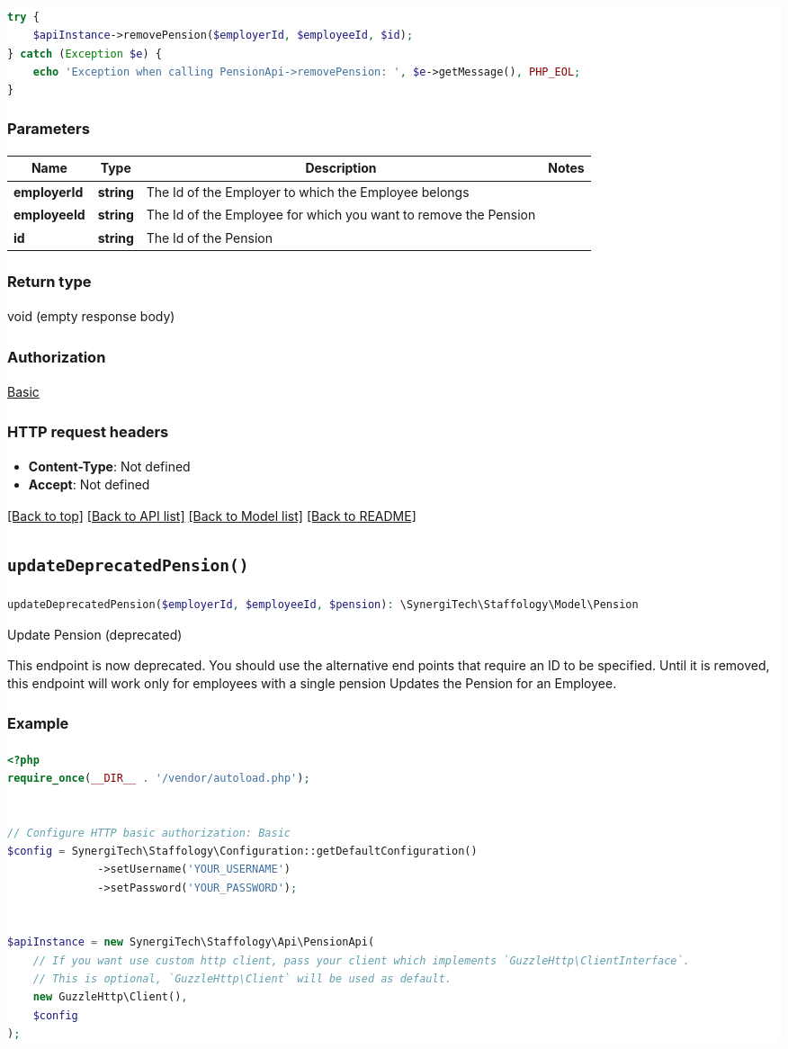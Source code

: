 ```php
try {
    $apiInstance->removePension($employerId, $employeeId, $id);
} catch (Exception $e) {
    echo 'Exception when calling PensionApi->removePension: ', $e->getMessage(), PHP_EOL;
}
```

### Parameters

| Name | Type | Description  | Notes |
| ------------- | ------------- | ------------- | ------------- |
| **employerId** | **string**| The Id of the Employer to which the Employee belongs | |
| **employeeId** | **string**| The Id of the Employee for which you want to remove the Pension | |
| **id** | **string**| The Id of the Pension | |

### Return type

void (empty response body)

### Authorization

[Basic](../../README.md#Basic)

### HTTP request headers

- **Content-Type**: Not defined
- **Accept**: Not defined

[[Back to top]](#) [[Back to API list]](../../README.md#endpoints)
[[Back to Model list]](../../README.md#models)
[[Back to README]](../../README.md)

## `updateDeprecatedPension()`

```php
updateDeprecatedPension($employerId, $employeeId, $pension): \SynergiTech\Staffology\Model\Pension
```

Update Pension (deprecated)

This endpoint is now deprecated. You should use the alternative end points that require an ID to be specified.  Until it is removed, this endpoint will work only for employees with a single pension    Updates the Pension for an Employee.

### Example

```php
<?php
require_once(__DIR__ . '/vendor/autoload.php');


// Configure HTTP basic authorization: Basic
$config = SynergiTech\Staffology\Configuration::getDefaultConfiguration()
              ->setUsername('YOUR_USERNAME')
              ->setPassword('YOUR_PASSWORD');


$apiInstance = new SynergiTech\Staffology\Api\PensionApi(
    // If you want use custom http client, pass your client which implements `GuzzleHttp\ClientInterface`.
    // This is optional, `GuzzleHttp\Client` will be used as default.
    new GuzzleHttp\Client(),
    $config
);
```